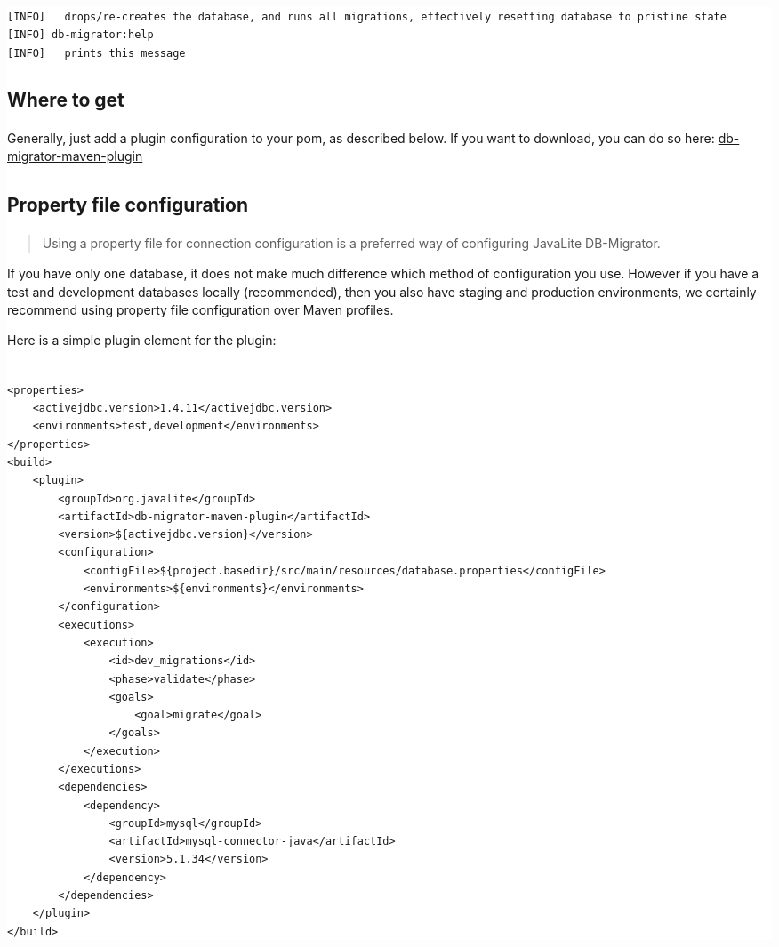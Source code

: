 ~~~~ {.prettyprint}
[INFO]   drops/re-creates the database, and runs all migrations, effectively resetting database to pristine state
[INFO] db-migrator:help
[INFO]   prints this message
~~~~


## Where to get

Generally, just add a plugin configuration to your pom, as described below. If you want to download, you can
do so here: <a href="http://search.maven.org/#search%7Cga%7C1%7Ca%3A%22db-migrator-maven-plugin%22">db-migrator-maven-plugin</a>


## Property file configuration

> Using a property file for connection configuration is a preferred way of configuring JavaLite DB-Migrator.

If you have only one database, it does not make much difference which method of configuration you use.
However if you have a test and development databases locally (recommended), then you also have staging and
production environments, we certainly recommend using property file configuration over Maven profiles.


Here is a simple plugin element for the plugin:

~~~~{.xml}

<properties>
    <activejdbc.version>1.4.11</activejdbc.version>
    <environments>test,development</environments>
</properties>
<build>
    <plugin>
        <groupId>org.javalite</groupId>
        <artifactId>db-migrator-maven-plugin</artifactId>
        <version>${activejdbc.version}</version>
        <configuration>
            <configFile>${project.basedir}/src/main/resources/database.properties</configFile>
            <environments>${environments}</environments>
        </configuration>
        <executions>
            <execution>
                <id>dev_migrations</id>
                <phase>validate</phase>
                <goals>
                    <goal>migrate</goal>
                </goals>
            </execution>
        </executions>
        <dependencies>
            <dependency>
                <groupId>mysql</groupId>
                <artifactId>mysql-connector-java</artifactId>
                <version>5.1.34</version>
            </dependency>
        </dependencies>
    </plugin>
</build>
~~~~
